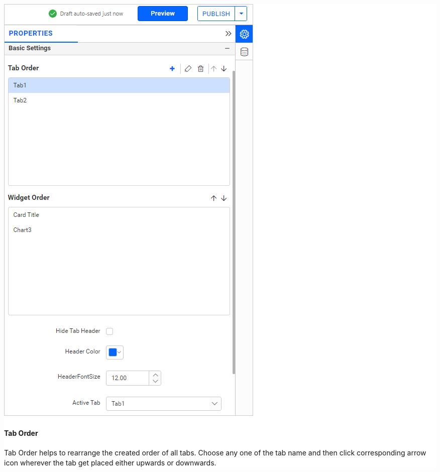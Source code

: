 ![Tab Widget properties](/static/assets/cloud/visualizing-data/visualization-widgets/images/tab-widget/tab-widget-properties.png#max-width=50%)

#### Tab Order
Tab Order helps to rearrange the created order of all tabs. Choose any one of the tab name and then click corresponding arrow icon wherever the tab get placed either upwards or downwards.
